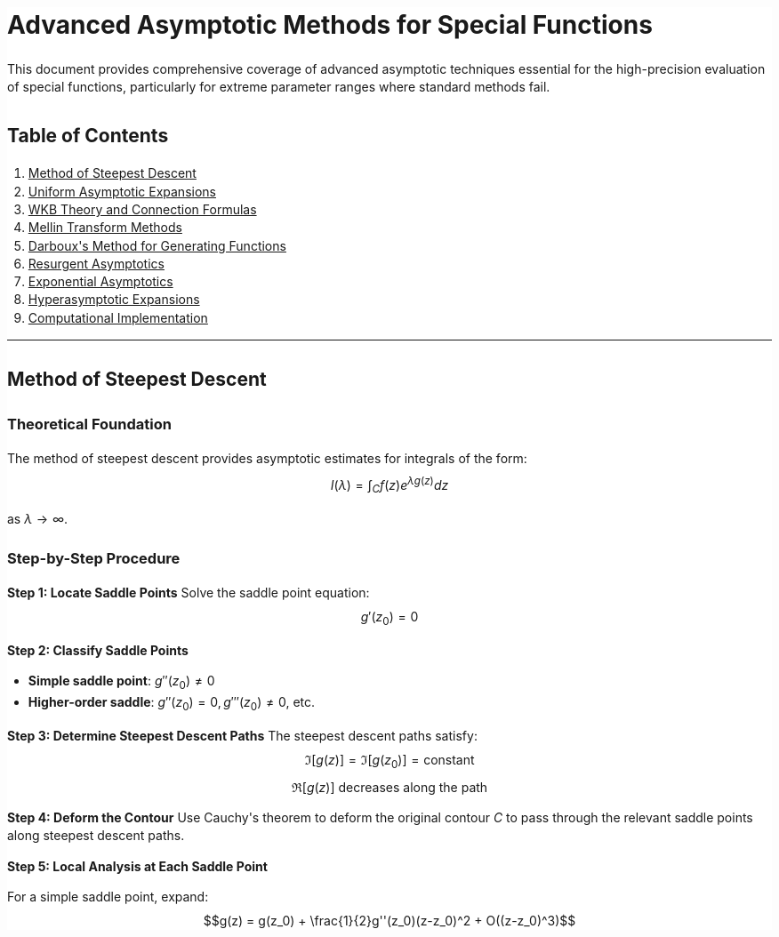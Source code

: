 # Advanced Asymptotic Methods for Special Functions

This document provides comprehensive coverage of advanced asymptotic techniques essential for the high-precision evaluation of special functions, particularly for extreme parameter ranges where standard methods fail.

## Table of Contents

1. [Method of Steepest Descent](#method-of-steepest-descent)
2. [Uniform Asymptotic Expansions](#uniform-asymptotic-expansions)
3. [WKB Theory and Connection Formulas](#wkb-theory-and-connection-formulas)
4. [Mellin Transform Methods](#mellin-transform-methods)
5. [Darboux's Method for Generating Functions](#darboux-method)
6. [Resurgent Asymptotics](#resurgent-asymptotics)
7. [Exponential Asymptotics](#exponential-asymptotics)
8. [Hyperasymptotic Expansions](#hyperasymptotic-expansions)
9. [Computational Implementation](#computational-implementation)

---

## Method of Steepest Descent

### Theoretical Foundation

The method of steepest descent provides asymptotic estimates for integrals of the form:
$$I(\lambda) = \int_C f(z) e^{\lambda g(z)} dz$$

as $\lambda \to \infty$.

### Step-by-Step Procedure

**Step 1: Locate Saddle Points**
Solve the saddle point equation:
$$g'(z_0) = 0$$

**Step 2: Classify Saddle Points**
- **Simple saddle point**: $g''(z_0) \neq 0$
- **Higher-order saddle**: $g''(z_0) = 0, g'''(z_0) \neq 0$, etc.

**Step 3: Determine Steepest Descent Paths**
The steepest descent paths satisfy:
$$\Im[g(z)] = \Im[g(z_0)] = \text{constant}$$
$$\Re[g(z)] \text{ decreases along the path}$$

**Step 4: Deform the Contour**
Use Cauchy's theorem to deform the original contour $C$ to pass through the relevant saddle points along steepest descent paths.

**Step 5: Local Analysis at Each Saddle Point**

For a simple saddle point, expand:
$$g(z) = g(z_0) + \frac{1}{2}g''(z_0)(z-z_0)^2 + O((z-z_0)^3)$$
